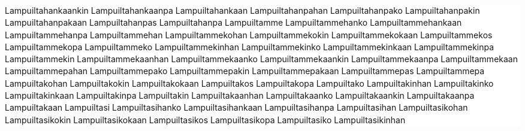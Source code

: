 Lampuiltahankaankin
Lampuiltahankaanpa
Lampuiltahankaan
Lampuiltahanpahan
Lampuiltahanpako
Lampuiltahanpakin
Lampuiltahanpakaan
Lampuiltahanpas
Lampuiltahanpa
Lampuiltamme
Lampuiltammehanko
Lampuiltammehankaan
Lampuiltammehanpa
Lampuiltammehan
Lampuiltammekohan
Lampuiltammekokin
Lampuiltammekokaan
Lampuiltammekos
Lampuiltammekopa
Lampuiltammeko
Lampuiltammekinhan
Lampuiltammekinko
Lampuiltammekinkaan
Lampuiltammekinpa
Lampuiltammekin
Lampuiltammekaanhan
Lampuiltammekaanko
Lampuiltammekaankin
Lampuiltammekaanpa
Lampuiltammekaan
Lampuiltammepahan
Lampuiltammepako
Lampuiltammepakin
Lampuiltammepakaan
Lampuiltammepas
Lampuiltammepa
Lampuiltakohan
Lampuiltakokin
Lampuiltakokaan
Lampuiltakos
Lampuiltakopa
Lampuiltako
Lampuiltakinhan
Lampuiltakinko
Lampuiltakinkaan
Lampuiltakinpa
Lampuiltakin
Lampuiltakaanhan
Lampuiltakaanko
Lampuiltakaankin
Lampuiltakaanpa
Lampuiltakaan
Lampuiltasi
Lampuiltasihanko
Lampuiltasihankaan
Lampuiltasihanpa
Lampuiltasihan
Lampuiltasikohan
Lampuiltasikokin
Lampuiltasikokaan
Lampuiltasikos
Lampuiltasikopa
Lampuiltasiko
Lampuiltasikinhan